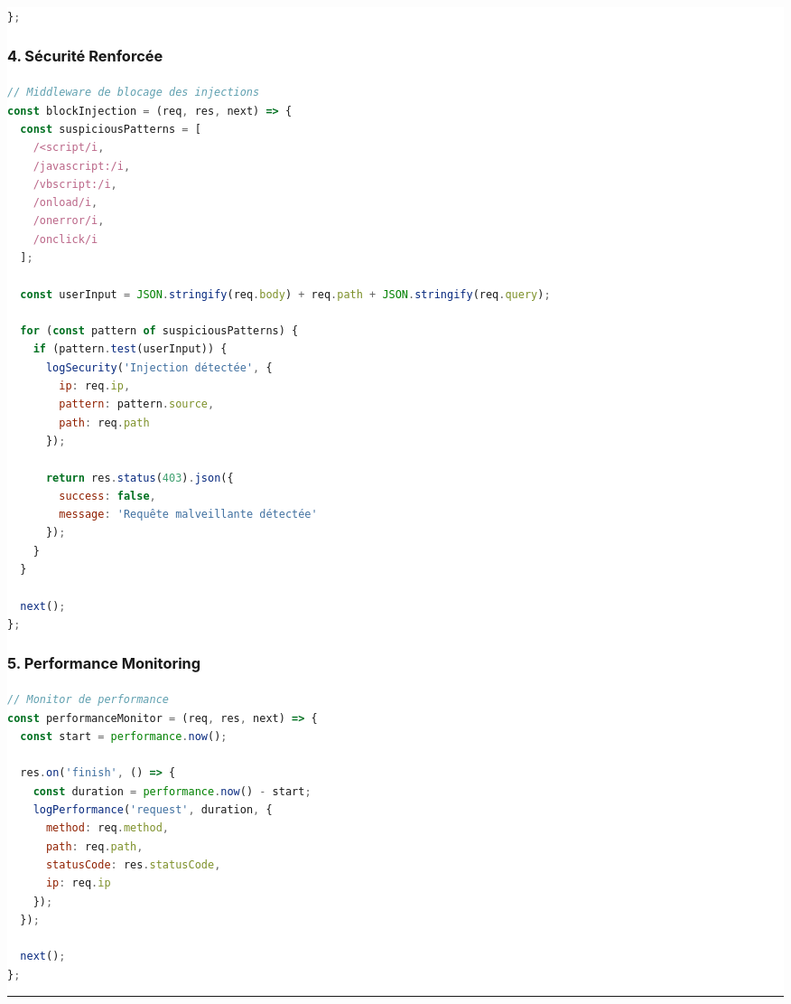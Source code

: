 ```javascript
};
```

### **4. Sécurité Renforcée**

```javascript
// Middleware de blocage des injections
const blockInjection = (req, res, next) => {
  const suspiciousPatterns = [
    /<script/i,
    /javascript:/i,
    /vbscript:/i,
    /onload/i,
    /onerror/i,
    /onclick/i
  ];

  const userInput = JSON.stringify(req.body) + req.path + JSON.stringify(req.query);
  
  for (const pattern of suspiciousPatterns) {
    if (pattern.test(userInput)) {
      logSecurity('Injection détectée', {
        ip: req.ip,
        pattern: pattern.source,
        path: req.path
      });
      
      return res.status(403).json({
        success: false,
        message: 'Requête malveillante détectée'
      });
    }
  }
  
  next();
};
```

### **5. Performance Monitoring**

```javascript
// Monitor de performance
const performanceMonitor = (req, res, next) => {
  const start = performance.now();
  
  res.on('finish', () => {
    const duration = performance.now() - start;
    logPerformance('request', duration, {
      method: req.method,
      path: req.path,
      statusCode: res.statusCode,
      ip: req.ip
    });
  });
  
  next();
};
```

---
